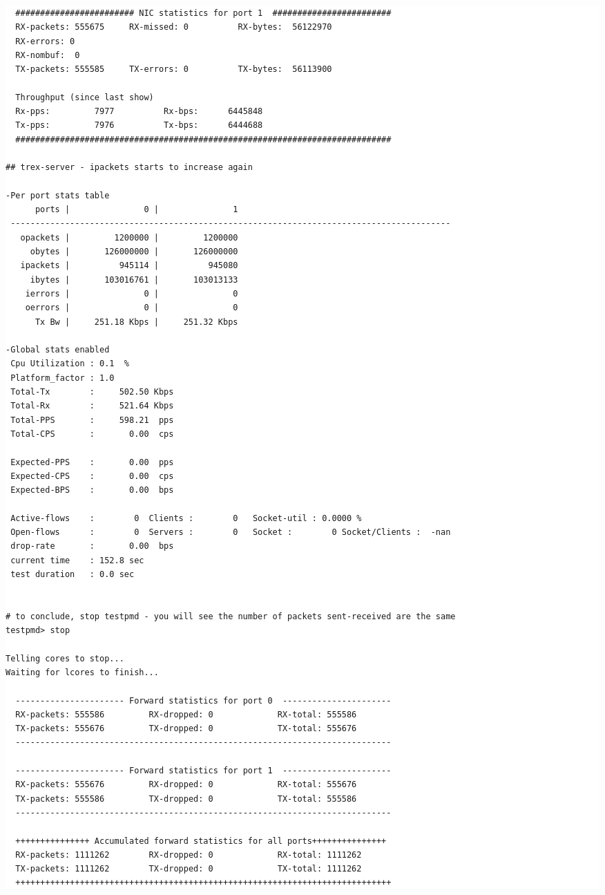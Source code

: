 ```
  ######################## NIC statistics for port 1  ########################
  RX-packets: 555675     RX-missed: 0          RX-bytes:  56122970
  RX-errors: 0
  RX-nombuf:  0
  TX-packets: 555585     TX-errors: 0          TX-bytes:  56113900

  Throughput (since last show)
  Rx-pps:         7977          Rx-bps:      6445848
  Tx-pps:         7976          Tx-bps:      6444688
  ############################################################################

## trex-server - ipackets starts to increase again

-Per port stats table 
      ports |               0 |               1 
 -----------------------------------------------------------------------------------------
   opackets |         1200000 |         1200000 
     obytes |       126000000 |       126000000 
   ipackets |          945114 |          945080 
     ibytes |       103016761 |       103013133 
    ierrors |               0 |               0 
    oerrors |               0 |               0 
      Tx Bw |     251.18 Kbps |     251.32 Kbps 

-Global stats enabled 
 Cpu Utilization : 0.1  %
 Platform_factor : 1.0  
 Total-Tx        :     502.50 Kbps  
 Total-Rx        :     521.64 Kbps  
 Total-PPS       :     598.21  pps  
 Total-CPS       :       0.00  cps  

 Expected-PPS    :       0.00  pps  
 Expected-CPS    :       0.00  cps  
 Expected-BPS    :       0.00  bps  

 Active-flows    :        0  Clients :        0   Socket-util : 0.0000 %    
 Open-flows      :        0  Servers :        0   Socket :        0 Socket/Clients :  -nan 
 drop-rate       :       0.00  bps   
 current time    : 152.8 sec  
 test duration   : 0.0 sec  


# to conclude, stop testpmd - you will see the number of packets sent-received are the same
testpmd> stop

Telling cores to stop...
Waiting for lcores to finish...

  ---------------------- Forward statistics for port 0  ----------------------
  RX-packets: 555586         RX-dropped: 0             RX-total: 555586
  TX-packets: 555676         TX-dropped: 0             TX-total: 555676
  ----------------------------------------------------------------------------

  ---------------------- Forward statistics for port 1  ----------------------
  RX-packets: 555676         RX-dropped: 0             RX-total: 555676
  TX-packets: 555586         TX-dropped: 0             TX-total: 555586
  ----------------------------------------------------------------------------

  +++++++++++++++ Accumulated forward statistics for all ports+++++++++++++++
  RX-packets: 1111262        RX-dropped: 0             RX-total: 1111262
  TX-packets: 1111262        TX-dropped: 0             TX-total: 1111262
  ++++++++++++++++++++++++++++++++++++++++++++++++++++++++++++++++++++++++++++
```